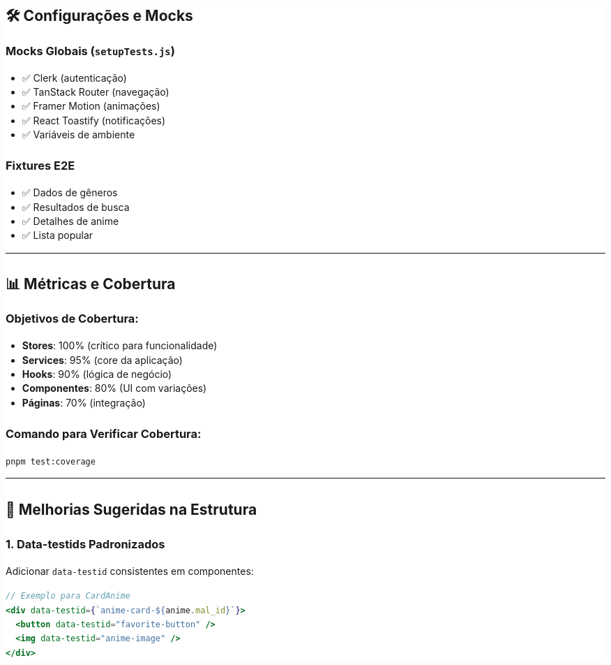 
## 🛠️ **Configurações e Mocks**

### **Mocks Globais (`setupTests.js`)**

- ✅ Clerk (autenticação)
- ✅ TanStack Router (navegação)
- ✅ Framer Motion (animações)
- ✅ React Toastify (notificações)
- ✅ Variáveis de ambiente

### **Fixtures E2E**

- ✅ Dados de gêneros
- ✅ Resultados de busca
- ✅ Detalhes de anime
- ✅ Lista popular

---

## 📊 **Métricas e Cobertura**

### **Objetivos de Cobertura:**

- **Stores**: 100% (crítico para funcionalidade)
- **Services**: 95% (core da aplicação)
- **Hooks**: 90% (lógica de negócio)
- **Componentes**: 80% (UI com variações)
- **Páginas**: 70% (integração)

### **Comando para Verificar Cobertura:**

```bash
pnpm test:coverage
```

---

## 🔧 **Melhorias Sugeridas na Estrutura**

### **1. Data-testids Padronizados**

Adicionar `data-testid` consistentes em componentes:

```jsx
// Exemplo para CardAnime
<div data-testid={`anime-card-${anime.mal_id}`}>
  <button data-testid="favorite-button" />
  <img data-testid="anime-image" />
</div>
```

